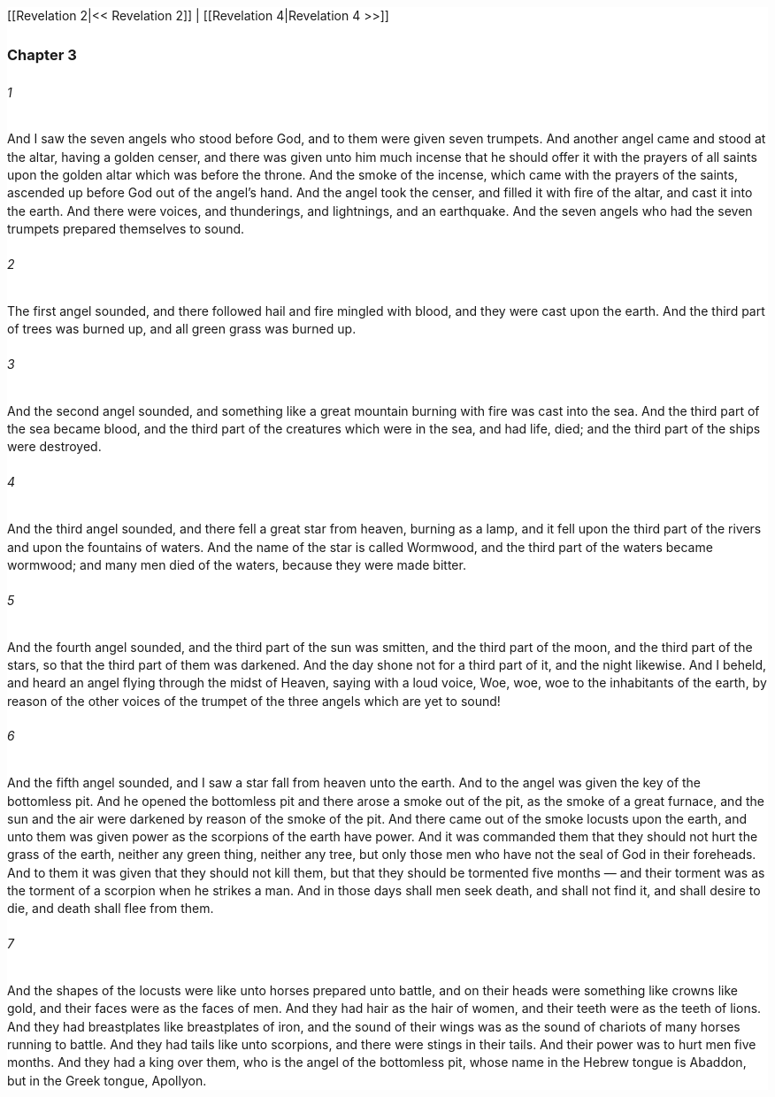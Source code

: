 [[Revelation 2|<< Revelation 2]]  |  [[Revelation 4|Revelation 4 >>]]

### Chapter 3
###### 1
And I saw the seven angels who stood before God, and to them were given seven trumpets. And another angel came and stood at the altar, having a golden censer, and there was given unto him much incense that he should offer it with the prayers of all saints upon the golden altar which was before the throne. And the smoke of the incense, which came with the prayers of the saints, ascended up before God out of the angel’s hand. And the angel took the censer, and filled it with fire of the altar, and cast it into the earth. And there were voices, and thunderings, and lightnings, and an earthquake. And the seven angels who had the seven trumpets prepared themselves to sound.

###### 2
The first angel sounded, and there followed hail and fire mingled with blood, and they were cast upon the earth. And the third part of trees was burned up, and all green grass was burned up.

###### 3
And the second angel sounded, and something like a great mountain burning with fire was cast into the sea. And the third part of the sea became blood, and the third part of the creatures which were in the sea, and had life, died; and the third part of the ships were destroyed.

###### 4
And the third angel sounded, and there fell a great star from heaven, burning as a lamp, and it fell upon the third part of the rivers and upon the fountains of waters. And the name of the star is called Wormwood, and the third part of the waters became wormwood; and many men died of the waters, because they were made bitter.

###### 5
And the fourth angel sounded, and the third part of the sun was smitten, and the third part of the moon, and the third part of the stars, so that the third part of them was darkened. And the day shone not for a third part of it, and the night likewise. And I beheld, and heard an angel flying through the midst of Heaven, saying with a loud voice, Woe, woe, woe to the inhabitants of the earth, by reason of the other voices of the trumpet of the three angels which are yet to sound!

###### 6
And the fifth angel sounded, and I saw a star fall from heaven unto the earth. And to the angel was given the key of the bottomless pit. And he opened the bottomless pit and there arose a smoke out of the pit, as the smoke of a great furnace, and the sun and the air were darkened by reason of the smoke of the pit. And there came out of the smoke locusts upon the earth, and unto them was given power as the scorpions of the earth have power. And it was commanded them that they should not hurt the grass of the earth, neither any green thing, neither any tree, but only those men who have not the seal of God in their foreheads. And to them it was given that they should not kill them, but that they should be tormented five months — and their torment was as the torment of a scorpion when he strikes a man. And in those days shall men seek death, and shall not find it, and shall desire to die, and death shall flee from them.

###### 7
And the shapes of the locusts were like unto horses prepared unto battle, and on their heads were something like crowns like gold, and their faces were as the faces of men. And they had hair as the hair of women, and their teeth were as the teeth of lions. And they had breastplates like breastplates of iron, and the sound of their wings was as the sound of chariots of many horses running to battle. And they had tails like unto scorpions, and there were stings in their tails. And their power was to hurt men five months. And they had a king over them, who is the angel of the bottomless pit, whose name in the Hebrew tongue is Abaddon, but in the Greek tongue, Apollyon.
